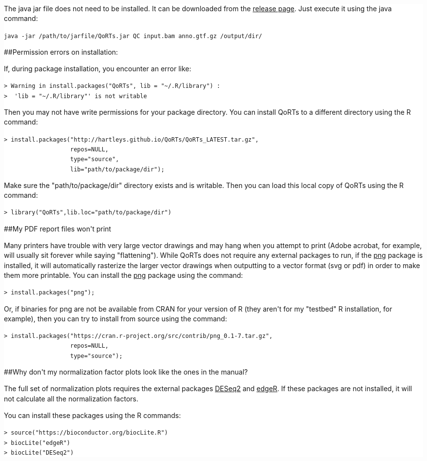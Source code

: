 The java jar file does not need to be installed. It can be downloaded from the [release page](https://github.com/hartleys/QoRTs/releases/latest).
Just execute it using the java command:
    
    java -jar /path/to/jarfile/QoRTs.jar QC input.bam anno.gtf.gz /output/dir/

##Permission errors on installation:

If, during package installation, you encounter an error like:

    > Warning in install.packages("QoRTs", lib = "~/.R/library") :
    >  'lib = "~/.R/library"' is not writable

Then you may not have write permissions for your package directory. You can install QoRTs to a different directory using the R command:

    > install.packages("http://hartleys.github.io/QoRTs/QoRTs_LATEST.tar.gz",
                       repos=NULL, 
                       type="source", 
                       lib="path/to/package/dir");

Make sure the "path/to/package/dir" directory exists and is writable. Then you can load this local copy of QoRTs using the R command:

    > library("QoRTs",lib.loc="path/to/package/dir")

##My PDF report files won't print

Many printers have trouble with very large vector drawings and may hang when you attempt to print 
(Adobe acrobat, for example, will usually sit forever while saying "flattening"). While QoRTs does not require any external packages to run, 
if the [png](https://cran.r-project.org/web/packages/png/index.html) package is installed, it will automatically rasterize the larger vector drawings when outputting to a vector format (svg or pdf) 
in order to make them more printable. You can install the [png](https://cran.r-project.org/web/packages/png/index.html) package using the command:

    > install.packages("png");

Or, if binaries for png are not be available from CRAN for your version of R (they aren't for my "testbed" R installation, for example), 
then you can try to install from source using the command:

    > install.packages("https://cran.r-project.org/src/contrib/png_0.1-7.tar.gz",
                       repos=NULL, 
                       type="source");

##Why don't my normalization factor plots look like the ones in the manual?

The full set of normalization plots requires the external packages [DESeq2](http://bioconductor.org/packages/release/bioc/html/DESeq2.html) and [edgeR](http://bioconductor.org/packages/release/bioc/html/edgeR.html).
If these packages are not installed, it will not calculate all the normalization factors.

You can install these packages using the R commands:

    > source("https://bioconductor.org/biocLite.R")
    > biocLite("edgeR")
    > biocLite("DESeq2")
